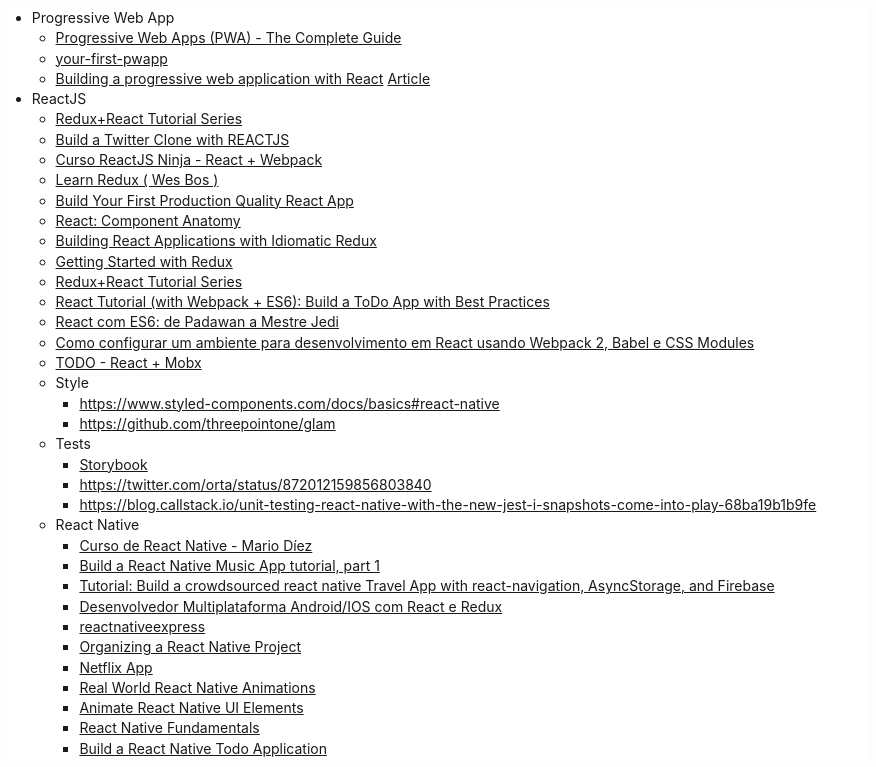 - Progressive Web App
  - [Progressive Web Apps (PWA) - The Complete Guide](https://www.youtube.com/playlist?list=PLr4c053wuXU-mP3W_Z8EX_MLaHktns4jf)
  - [your-first-pwapp](https://developers.google.com/web/fundamentals/codelabs/your-first-pwapp/?hl=pt-br)
  - [Building a progressive web application with React](https://www.youtube.com/watch?v=4qpXnIAZ9Dk&list=PLYHcCSWbw4G6s7NVi2RK0TKd69PdB0sWe) [Article](https://medium.com/@addyosmani/progressive-web-apps-with-react-js-part-i-introduction-50679aef2b12)
- ReactJS
  - [Redux+React Tutorial Series](https://www.youtube.com/playlist?list=PLcfAVClOb1Bh9TrHOAfAiB60ohBszIn3h)
  - [Build a Twitter Clone with REACTJS](https://www.udemy.com/draft/608724/learn/v4/#/)
  - [Curso ReactJS Ninja - React + Webpack](https://www.youtube.com/playlist?list=PLr4c053wuXU-mP3W_Z8EX_MLaHktns4jf)
  - [Learn Redux ( Wes Bos )](https://www.youtube.com/playlist?list=PLu8EoSxDXHP5uyzEWxdlr9WQTJJIzr6jy)
  - [Build Your First Production Quality React App](https://egghead.io/courses/build-your-first-production-quality-react-app)
  - [React: Component Anatomy](https://medium.com/@osanyin/react-anatomia-de-um-componente-9feabcf76928)
  - [Building React Applications with Idiomatic Redux](https://egghead.io/courses/building-react-applications-with-idiomatic-redux)
  - [Getting Started with Redux](https://egghead.io/courses/getting-started-with-redux)
  - [Redux+React Tutorial Series](https://www.youtube.com/playlist?list=PLcfAVClOb1Bh9TrHOAfAiB60ohBszIn3h)
  - [React Tutorial (with Webpack + ES6): Build a ToDo App with Best Practices](https://www.youtube.com/watch?v=IR6smI_YJDE)
  - [React com ES6: de Padawan a Mestre Jedi](https://skilloio.gitbooks.io/react-de-padawan-a-mestre-jedi/)
  - [Como configurar um ambiente para desenvolvimento em React usando Webpack 2, Babel e CSS Modules](https://devheroes.io/como-configurar-ambiente-react-usando-webpack-babel-css-modules/)
  - [TODO - React + Mobx](https://www.youtube.com/playlist?list=PL6hynR3o18zZKHc6tAvocneQjMIME0e9g)
  - Style
    - https://www.styled-components.com/docs/basics#react-native
    - https://github.com/threepointone/glam
  - Tests
    - [Storybook](https://storybook.js.org/)
    - https://twitter.com/orta/status/872012159856803840
    - https://blog.callstack.io/unit-testing-react-native-with-the-new-jest-i-snapshots-come-into-play-68ba19b1b9fe
  - React Native
    - [Curso de React Native - Mario Díez](https://www.youtube.com/playlist?list=PLqB3diFeF20Tjmnl8ASD4edh7r8-Qd5ep)
    - [Build a React Native Music App tutorial, part 1](https://school.shoutem.com/lectures/build-react-native-music-app-tutorial-part1/?utm_medium=email&utm_source=newsletter&utm_campaign=rn_school&utm_content=lecture_7&utm_source=Shoutem+React+Native+school&utm_campaign=5d7944f86e-rn_school&utm_medium=email&utm_term=0_e6be1fcc38-5d7944f86e-413097565)
    - [Tutorial: Build a crowdsourced react native Travel App with react-navigation, AsyncStorage, and Firebase](https://school.shoutem.com/lectures/tutorial-build-crowdsourced-react-native-travel-app-react-navigation-asyncstorage-firebase/?utm_medium=email&utm_source=newsletter&utm_campaign=rn_school&utm_content=lecture_9&utm_source=Shoutem+React+Native+school&utm_campaign=55fc840dc2-rn_school&utm_medium=email&utm_term=0_e6be1fcc38-55fc840dc2-413097565)
    - [Desenvolvedor Multiplataforma Android/IOS com React e Redux](https://www.udemy.com/desenvolvedor-multiplataforma-androidios-com-react-e-redux/)
    - [reactnativeexpress](http://www.reactnativeexpress.com/exercises)
    - [Organizing a React Native Project](https://medium.com/the-react-native-log/organizing-a-react-native-project-9514dfadaa0)
    - [ Netflix App ](https://www.youtube.com/playlist?list=PLqB3diFeF20ThATzo4LKod0FvfGwqAsnC)
    - [Real World React Native Animations](https://egghead.io/courses/real-world-react-native-animations)
    - [Animate React Native UI Elements](https://egghead.io/courses/animate-react-native-ui-elements)
    - [React Native Fundamentals](https://egghead.io/courses/react-native-fundamentals)
    - [Build a React Native Todo Application](https://egghead.io/courses/build-a-react-native-todo-application)